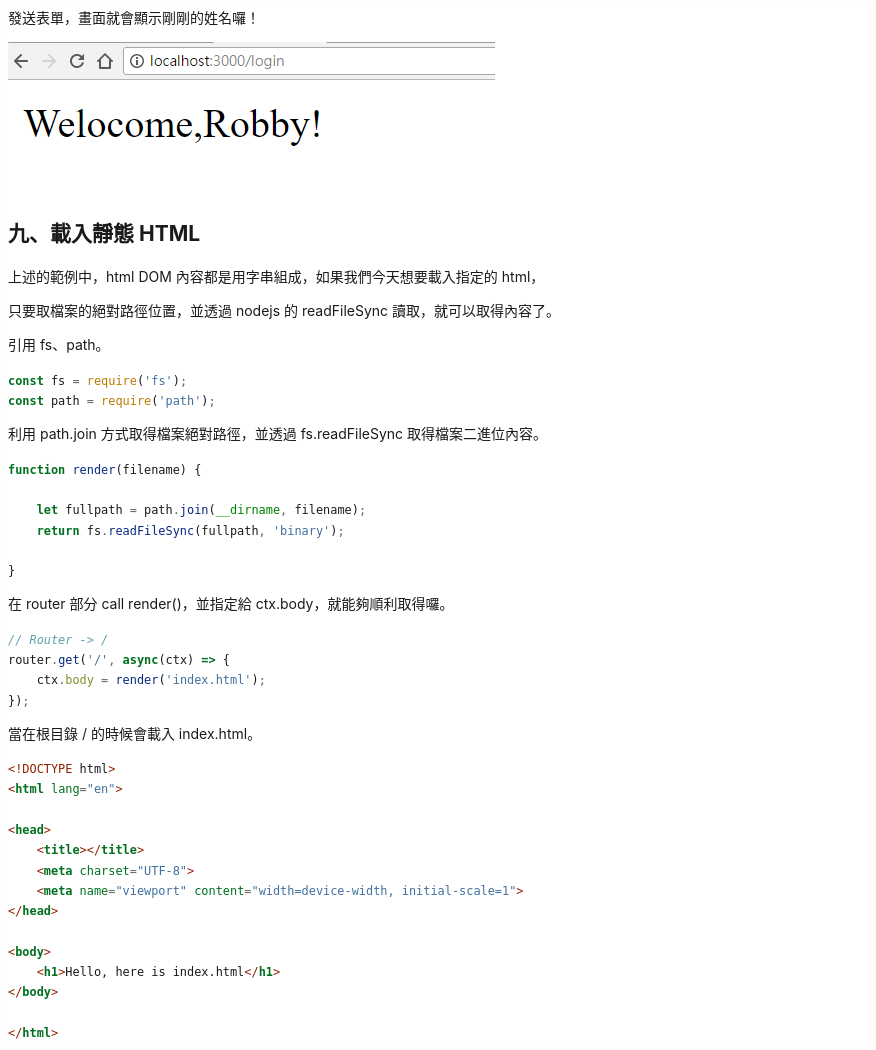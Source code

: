 發送表單，畫面就會顯示剛剛的姓名囉！

![1496770200_50549.png](https://raw.githubusercontent.com/explooosion/blogs/refs/heads/main/docs/images/2017-06-05_Node.js%20-%20%E5%BE%9E%E9%9B%B6%E9%96%8B%E5%A7%8B%E7%9A%84%20Koa2%20%E4%B8%96%E7%95%8C/1496770200_50549.png)

九、載入靜態 HTML
-----------

上述的範例中，html DOM 內容都是用字串組成，如果我們今天想要載入指定的 html，

只要取檔案的絕對路徑位置，並透過 nodejs 的 readFileSync 讀取，就可以取得內容了。

引用 fs、path。

```javascript
const fs = require('fs');
const path = require('path');
```

利用 path.join 方式取得檔案絕對路徑，並透過 fs.readFileSync 取得檔案二進位內容。

```javascript
function render(filename) {

    let fullpath = path.join(__dirname, filename);
    return fs.readFileSync(fullpath, 'binary');
    
}
```

在 router 部分 call render()，並指定給 ctx.body，就能夠順利取得囉。 

```javascript
// Router -> /
router.get('/', async(ctx) => {
    ctx.body = render('index.html');
});
```

當在根目錄 / 的時候會載入 index.html。

```html
<!DOCTYPE html>
<html lang="en">

<head>
    <title></title>
    <meta charset="UTF-8">
    <meta name="viewport" content="width=device-width, initial-scale=1">
</head>

<body>
    <h1>Hello, here is index.html</h1>
</body>

</html>
```

